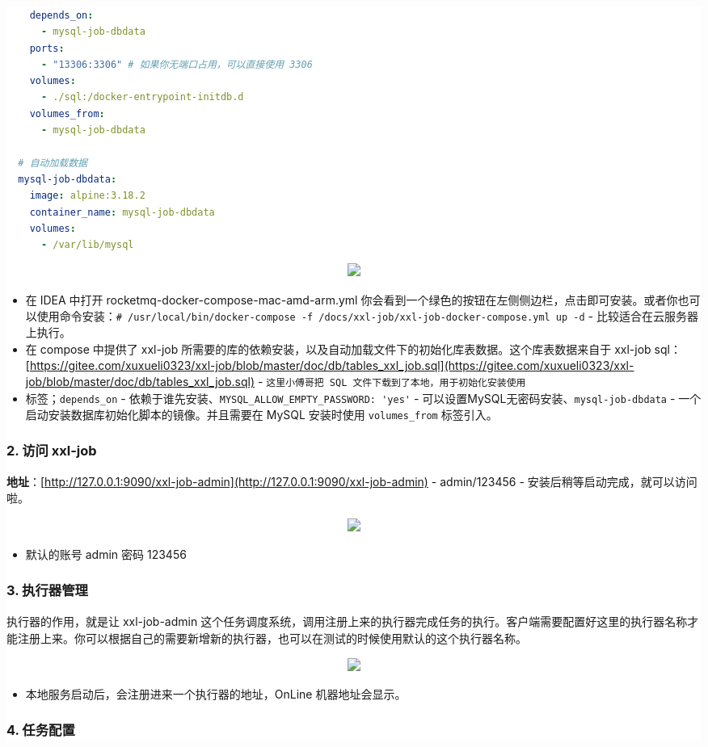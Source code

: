 ```yml
    depends_on:
      - mysql-job-dbdata
    ports:
      - "13306:3306" # 如果你无端口占用，可以直接使用 3306
    volumes:
      - ./sql:/docker-entrypoint-initdb.d
    volumes_from:
      - mysql-job-dbdata

  # 自动加载数据
  mysql-job-dbdata:
    image: alpine:3.18.2
    container_name: mysql-job-dbdata
    volumes:
      - /var/lib/mysql
```

<div align="center">
    <img src="https://bugstack.cn/images/roadmap/tutorial/roadmap-quartz-04.png" width="850px">
</div>

- 在 IDEA 中打开 rocketmq-docker-compose-mac-amd-arm.yml 你会看到一个绿色的按钮在左侧侧边栏，点击即可安装。或者你也可以使用命令安装：`# /usr/local/bin/docker-compose -f /docs/xxl-job/xxl-job-docker-compose.yml up -d` - 比较适合在云服务器上执行。
- 在 compose 中提供了 xxl-job 所需要的库的依赖安装，以及自动加载文件下的初始化库表数据。这个库表数据来自于 xxl-job sql：[https://gitee.com/xuxueli0323/xxl-job/blob/master/doc/db/tables_xxl_job.sql](https://gitee.com/xuxueli0323/xxl-job/blob/master/doc/db/tables_xxl_job.sql) - `这里小傅哥把 SQL 文件下载到了本地，用于初始化安装使用`
- 标签；`depends_on` - 依赖于谁先安装、`MYSQL_ALLOW_EMPTY_PASSWORD: 'yes'` - 可以设置MySQL无密码安装、`mysql-job-dbdata` - 一个启动安装数据库初始化脚本的镜像。并且需要在 MySQL 安装时使用 `volumes_from` 标签引入。

### 2. 访问 xxl-job

**地址**：[http://127.0.0.1:9090/xxl-job-admin](http://127.0.0.1:9090/xxl-job-admin)  - admin/123456 - 安装后稍等启动完成，就可以访问啦。

<div align="center">
    <img src="https://bugstack.cn/images/roadmap/tutorial/roadmap-quartz-05.png" width="850px">
</div>

- 默认的账号 admin 密码 123456

### 3. 执行器管理

执行器的作用，就是让 xxl-job-admin 这个任务调度系统，调用注册上来的执行器完成任务的执行。客户端需要配置好这里的执行器名称才能注册上来。你可以根据自己的需要新增新的执行器，也可以在测试的时候使用默认的这个执行器名称。

<div align="center">
    <img src="https://bugstack.cn/images/roadmap/tutorial/roadmap-quartz-06.png" width="850px">
</div>

- 本地服务启动后，会注册进来一个执行器的地址，OnLine 机器地址会显示。

### 4. 任务配置
